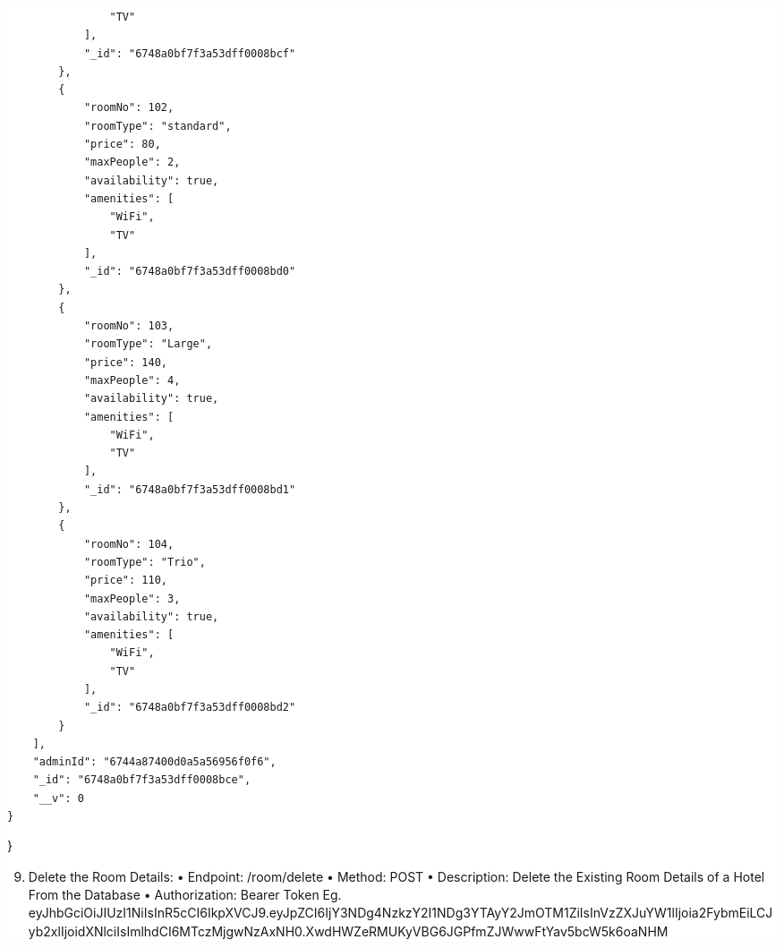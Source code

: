                     "TV"
                ],
                "_id": "6748a0bf7f3a53dff0008bcf"
            },
            {
                "roomNo": 102,
                "roomType": "standard",
                "price": 80,
                "maxPeople": 2,
                "availability": true,
                "amenities": [
                    "WiFi",
                    "TV"
                ],
                "_id": "6748a0bf7f3a53dff0008bd0"
            },
            {
                "roomNo": 103,
                "roomType": "Large",
                "price": 140,
                "maxPeople": 4,
                "availability": true,
                "amenities": [
                    "WiFi",
                    "TV"
                ],
                "_id": "6748a0bf7f3a53dff0008bd1"
            },
            {
                "roomNo": 104,
                "roomType": "Trio",
                "price": 110,
                "maxPeople": 3,
                "availability": true,
                "amenities": [
                    "WiFi",
                    "TV"
                ],
                "_id": "6748a0bf7f3a53dff0008bd2"
            }
        ],
        "adminId": "6744a87400d0a5a56956f0f6",
        "_id": "6748a0bf7f3a53dff0008bce",
        "__v": 0
    }
}


9) Delete the  Room Details:
•	Endpoint: /room/delete
•	Method: POST
•	Description: Delete the Existing Room Details of a Hotel From the Database
•	Authorization:  Bearer Token  <token>
Eg.    
eyJhbGciOiJIUzI1NiIsInR5cCI6IkpXVCJ9.eyJpZCI6IjY3NDg4NzkzY2I1NDg3YTAyY2JmOTM1ZiIsInVzZXJuYW1lIjoia2FybmEiLCJyb2xlIjoidXNlciIsImlhdCI6MTczMjgwNzAxNH0.XwdHWZeRMUKyVBG6JGPfmZJWwwFtYav5bcW5k6oaNHM
